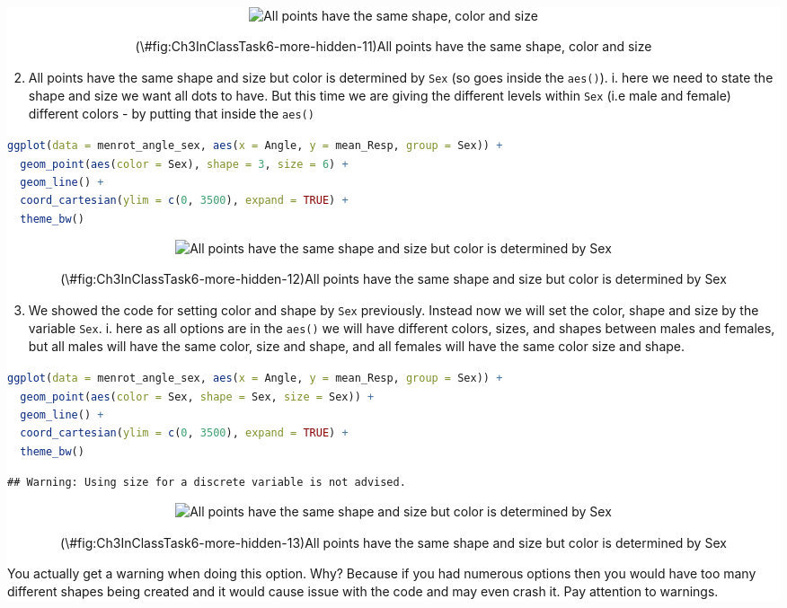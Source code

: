 <div class="figure" style="text-align: center">
<img src="03-s01-lab03f_files/figure-html/Ch3InClassTask6-more-hidden-11-1.png" alt="All points have the same shape, color and size" width="100%" />
<p class="caption">(\#fig:Ch3InClassTask6-more-hidden-11)All points have the same shape, color and size</p>
</div>

2. All points have the same shape and size but color is determined by `Sex` (so goes inside the `aes()`).
    i. here we need to state the shape and size we want all dots to have. But this time we are giving the different levels within `Sex` (i.e male and female) different colors - by putting that inside the `aes()`


```r
ggplot(data = menrot_angle_sex, aes(x = Angle, y = mean_Resp, group = Sex)) + 
  geom_point(aes(color = Sex), shape = 3, size = 6) +
  geom_line() +
  coord_cartesian(ylim = c(0, 3500), expand = TRUE) +
  theme_bw()
```

<div class="figure" style="text-align: center">
<img src="03-s01-lab03f_files/figure-html/Ch3InClassTask6-more-hidden-12-1.png" alt="All points have the same shape and size but color is determined by Sex" width="100%" />
<p class="caption">(\#fig:Ch3InClassTask6-more-hidden-12)All points have the same shape and size but color is determined by Sex</p>
</div>

3. We showed the code for setting color and shape by `Sex` previously. Instead now we will set the color, shape and size by the variable `Sex`. 
    i. here as all options are in the `aes()` we will have different colors, sizes, and shapes between males and females, but all males will have the same color, size and shape, and all females will have the same color size and shape.


```r
ggplot(data = menrot_angle_sex, aes(x = Angle, y = mean_Resp, group = Sex)) + 
  geom_point(aes(color = Sex, shape = Sex, size = Sex)) +
  geom_line() +
  coord_cartesian(ylim = c(0, 3500), expand = TRUE) +
  theme_bw()
```

```
## Warning: Using size for a discrete variable is not advised.
```

<div class="figure" style="text-align: center">
<img src="03-s01-lab03f_files/figure-html/Ch3InClassTask6-more-hidden-13-1.png" alt="All points have the same shape and size but color is determined by Sex" width="100%" />
<p class="caption">(\#fig:Ch3InClassTask6-more-hidden-13)All points have the same shape and size but color is determined by Sex</p>
</div>

You actually get a warning when doing this option. Why? Because if you had numerous options then you would have too many different shapes being created and it would cause issue with the code and may even crash it. Pay attention to warnings.
